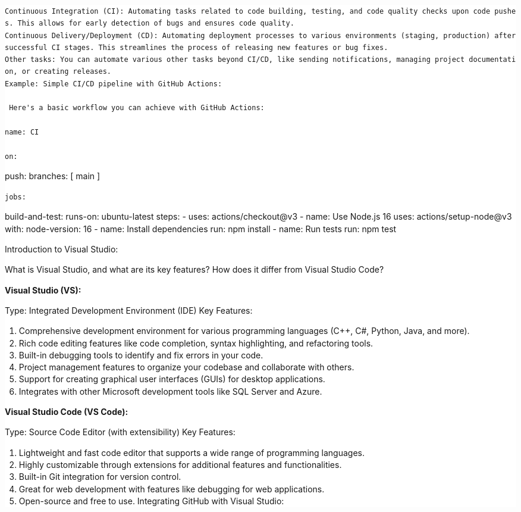     Continuous Integration (CI): Automating tasks related to code building, testing, and code quality checks upon code pushes. This allows for early detection of bugs and ensures code quality.
    Continuous Delivery/Deployment (CD): Automating deployment processes to various environments (staging, production) after successful CI stages. This streamlines the process of releasing new features or bug fixes.
    Other tasks: You can automate various other tasks beyond CI/CD, like sending notifications, managing project documentation, or creating releases.
    Example: Simple CI/CD pipeline with GitHub Actions:

     Here's a basic workflow you can achieve with GitHub Actions:

    name: CI

    on:
  push:
    branches: [ main ]

    jobs:
  build-and-test:
    runs-on: ubuntu-latest
    steps:
      - uses: actions/checkout@v3
      - name: Use Node.js 16
        uses: actions/setup-node@v3
        with:
          node-version: 16
      - name: Install dependencies
        run: npm install
      - name: Run tests
        run: npm test


Introduction to Visual Studio:

What is Visual Studio, and what are its key features? How does it differ from Visual Studio Code?

**Visual Studio (VS):**

Type: Integrated Development Environment (IDE)
Key Features:
1. Comprehensive development environment for various programming languages (C++, C#, Python, Java, and more).
2. Rich code editing features like code completion, syntax highlighting, and refactoring tools.
3. Built-in debugging tools to identify and fix errors in your code.
4. Project management features to organize your codebase and collaborate with others.
5. Support for creating graphical user interfaces (GUIs) for desktop applications.
6. Integrates with other Microsoft development tools like SQL Server and Azure.

**Visual Studio Code (VS Code):**

Type: Source Code Editor (with extensibility)
Key Features:
1. Lightweight and fast code editor that supports a wide range of programming languages.
2. Highly customizable through extensions for additional features and functionalities.
3. Built-in Git integration for version control.
4. Great for web development with features like debugging for web applications.
5. Open-source and free to use.
Integrating GitHub with Visual Studio:
